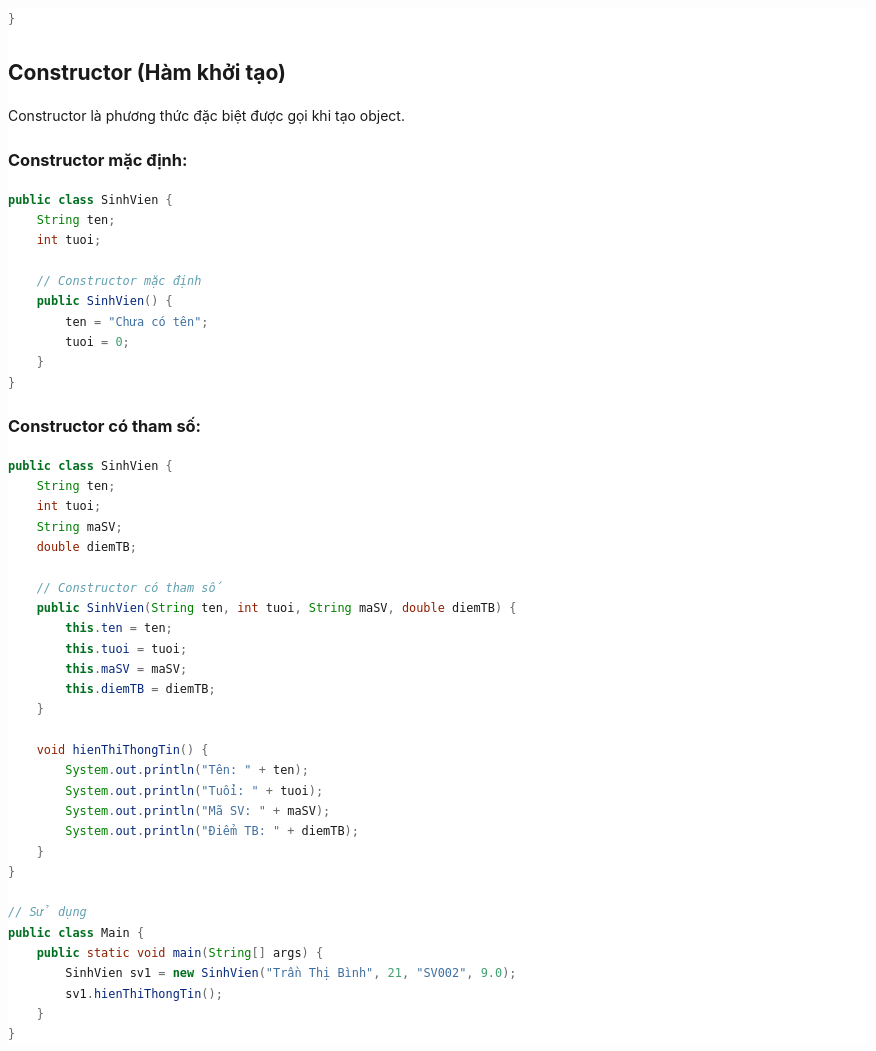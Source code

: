 ```java
}
```

## Constructor (Hàm khởi tạo)

Constructor là phương thức đặc biệt được gọi khi tạo object.

### Constructor mặc định:

```java
public class SinhVien {
    String ten;
    int tuoi;
    
    // Constructor mặc định
    public SinhVien() {
        ten = "Chưa có tên";
        tuoi = 0;
    }
}
```

### Constructor có tham số:

```java
public class SinhVien {
    String ten;
    int tuoi;
    String maSV;
    double diemTB;
    
    // Constructor có tham số
    public SinhVien(String ten, int tuoi, String maSV, double diemTB) {
        this.ten = ten;
        this.tuoi = tuoi;
        this.maSV = maSV;
        this.diemTB = diemTB;
    }
    
    void hienThiThongTin() {
        System.out.println("Tên: " + ten);
        System.out.println("Tuổi: " + tuoi);
        System.out.println("Mã SV: " + maSV);
        System.out.println("Điểm TB: " + diemTB);
    }
}

// Sử dụng
public class Main {
    public static void main(String[] args) {
        SinhVien sv1 = new SinhVien("Trần Thị Bình", 21, "SV002", 9.0);
        sv1.hienThiThongTin();
    }
}
```
